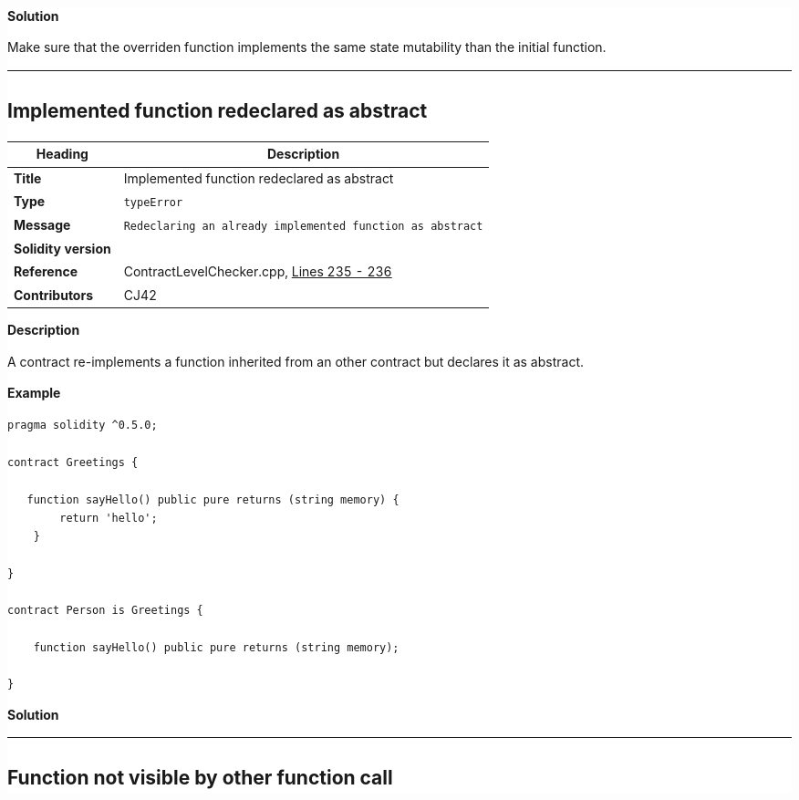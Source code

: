 
**Solution**

Make sure that the overriden function implements the same state mutability than the initial function.

---

## Implemented function redeclared as abstract

|Heading|Description|
|-|-|
|**Title**|Implemented function redeclared as abstract|
|**Type**|`typeError`|
|**Message**|```Redeclaring an already implemented function as abstract```|
|**Solidity version**||
|**Reference**|ContractLevelChecker.cpp, [Lines 235 - 236](https://github.com/ethereum/solidity/blob/4f7fec6911482c9c3f8fbf2e3fa5874597648fc6/libsolidity/analysis/ContractLevelChecker.cpp#L235-L236)|
|**Contributors**|CJ42|


**Description**

A contract re-implements a function inherited from an other contract but declares it as abstract.

**Example**

```solidity
pragma solidity ^0.5.0;

contract Greetings {
    
   function sayHello() public pure returns (string memory) {
        return 'hello';
    }

}

contract Person is Greetings {
    
    function sayHello() public pure returns (string memory);
    
}
```

**Solution**


---

## Function not visible by other function call
